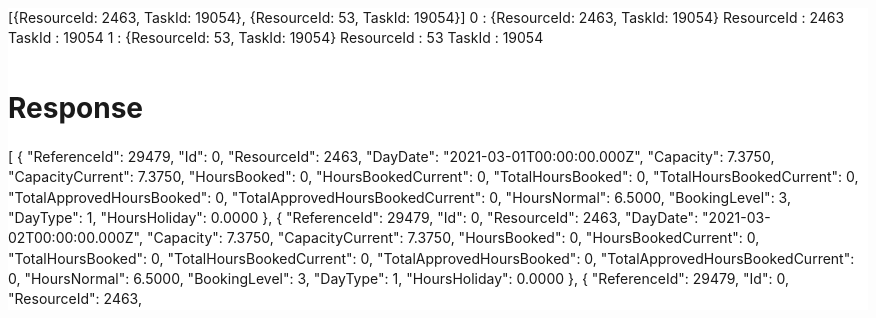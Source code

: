 [{ResourceId: 2463, TaskId: 19054}, {ResourceId: 53, TaskId: 19054}]
0
: 
{ResourceId: 2463, TaskId: 19054}
ResourceId
: 
2463
TaskId
: 
19054
1
: 
{ResourceId: 53, TaskId: 19054}
ResourceId
: 
53
TaskId
: 
19054

# Response

[
    {
        "ReferenceId": 29479,
        "Id": 0,
        "ResourceId": 2463,
        "DayDate": "2021-03-01T00:00:00.000Z",
        "Capacity": 7.3750,
        "CapacityCurrent": 7.3750,
        "HoursBooked": 0,
        "HoursBookedCurrent": 0,
        "TotalHoursBooked": 0,
        "TotalHoursBookedCurrent": 0,
        "TotalApprovedHoursBooked": 0,
        "TotalApprovedHoursBookedCurrent": 0,
        "HoursNormal": 6.5000,
        "BookingLevel": 3,
        "DayType": 1,
        "HoursHoliday": 0.0000
    },
    {
        "ReferenceId": 29479,
        "Id": 0,
        "ResourceId": 2463,
        "DayDate": "2021-03-02T00:00:00.000Z",
        "Capacity": 7.3750,
        "CapacityCurrent": 7.3750,
        "HoursBooked": 0,
        "HoursBookedCurrent": 0,
        "TotalHoursBooked": 0,
        "TotalHoursBookedCurrent": 0,
        "TotalApprovedHoursBooked": 0,
        "TotalApprovedHoursBookedCurrent": 0,
        "HoursNormal": 6.5000,
        "BookingLevel": 3,
        "DayType": 1,
        "HoursHoliday": 0.0000
    },
    {
        "ReferenceId": 29479,
        "Id": 0,
        "ResourceId": 2463,